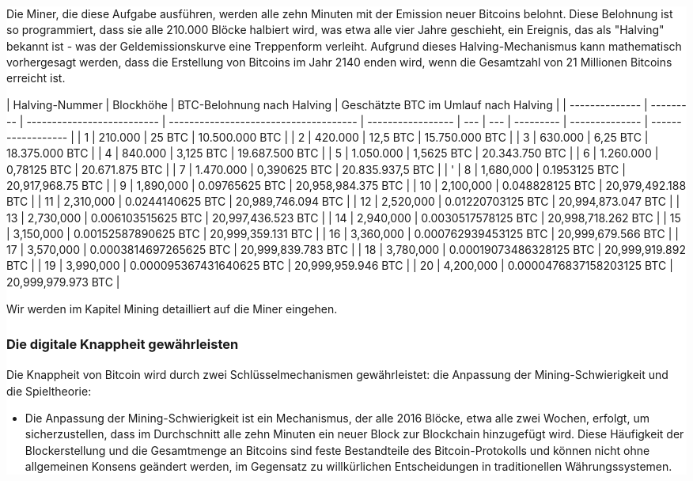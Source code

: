 Die Miner, die diese Aufgabe ausführen, werden alle zehn Minuten mit der Emission neuer Bitcoins belohnt. Diese Belohnung ist so programmiert, dass sie alle 210.000 Blöcke halbiert wird, was etwa alle vier Jahre geschieht, ein Ereignis, das als "Halving" bekannt ist - was der Geldemissionskurve eine Treppenform verleiht. Aufgrund dieses Halving-Mechanismus kann mathematisch vorhergesagt werden, dass die Erstellung von Bitcoins im Jahr 2140 enden wird, wenn die Gesamtzahl von 21 Millionen Bitcoins erreicht ist.

| Halving-Nummer | Blockhöhe | BTC-Belohnung nach Halving | Geschätzte BTC im Umlauf nach Halving |
| -------------- | --------- | -------------------------- | ------------------------------------- | ----------------- | --- | --- | --------- | -------------- | ------------------ |
| 1              | 210.000   | 25 BTC                     | 10.500.000 BTC                        |
| 2              | 420.000   | 12,5 BTC                   | 15.750.000 BTC                        |
| 3              | 630.000   | 6,25 BTC                   | 18.375.000 BTC                        |
| 4              | 840.000   | 3,125 BTC                  | 19.687.500 BTC                        |
| 5              | 1.050.000 | 1,5625 BTC                 | 20.343.750 BTC                        |
| 6              | 1.260.000 | 0,78125 BTC                | 20.671.875 BTC                        |
| 7              | 1.470.000 | 0,390625 BTC               | 20.835.937,5 BTC                      |
| '              | 8         | 1,680,000                  | 0.1953125 BTC                         | 20,917,968.75 BTC |     | 9   | 1,890,000 | 0.09765625 BTC | 20,958,984.375 BTC |
| 10             | 2,100,000 | 0.048828125 BTC            | 20,979,492.188 BTC                    |
| 11             | 2,310,000 | 0.0244140625 BTC           | 20,989,746.094 BTC                    |
| 12             | 2,520,000 | 0.01220703125 BTC          | 20,994,873.047 BTC                    |
| 13             | 2,730,000 | 0.006103515625 BTC         | 20,997,436.523 BTC                    |
| 14             | 2,940,000 | 0.0030517578125 BTC        | 20,998,718.262 BTC                    |
| 15             | 3,150,000 | 0.00152587890625 BTC       | 20,999,359.131 BTC                    |
| 16             | 3,360,000 | 0.000762939453125 BTC      | 20,999,679.566 BTC                    |
| 17             | 3,570,000 | 0.0003814697265625 BTC     | 20,999,839.783 BTC                    |
| 18             | 3,780,000 | 0.00019073486328125 BTC    | 20,999,919.892 BTC                    |
| 19             | 3,990,000 | 0.000095367431640625 BTC   | 20,999,959.946 BTC                    |
| 20             | 4,200,000 | 0.0000476837158203125 BTC  | 20,999,979.973 BTC                    |

Wir werden im Kapitel Mining detailliert auf die Miner eingehen.

### Die digitale Knappheit gewährleisten

Die Knappheit von Bitcoin wird durch zwei Schlüsselmechanismen gewährleistet: die Anpassung der Mining-Schwierigkeit und die Spieltheorie:

- Die Anpassung der Mining-Schwierigkeit ist ein Mechanismus, der alle 2016 Blöcke, etwa alle zwei Wochen, erfolgt, um sicherzustellen, dass im Durchschnitt alle zehn Minuten ein neuer Block zur Blockchain hinzugefügt wird. Diese Häufigkeit der Blockerstellung und die Gesamtmenge an Bitcoins sind feste Bestandteile des Bitcoin-Protokolls und können nicht ohne allgemeinen Konsens geändert werden, im Gegensatz zu willkürlichen Entscheidungen in traditionellen Währungssystemen.
